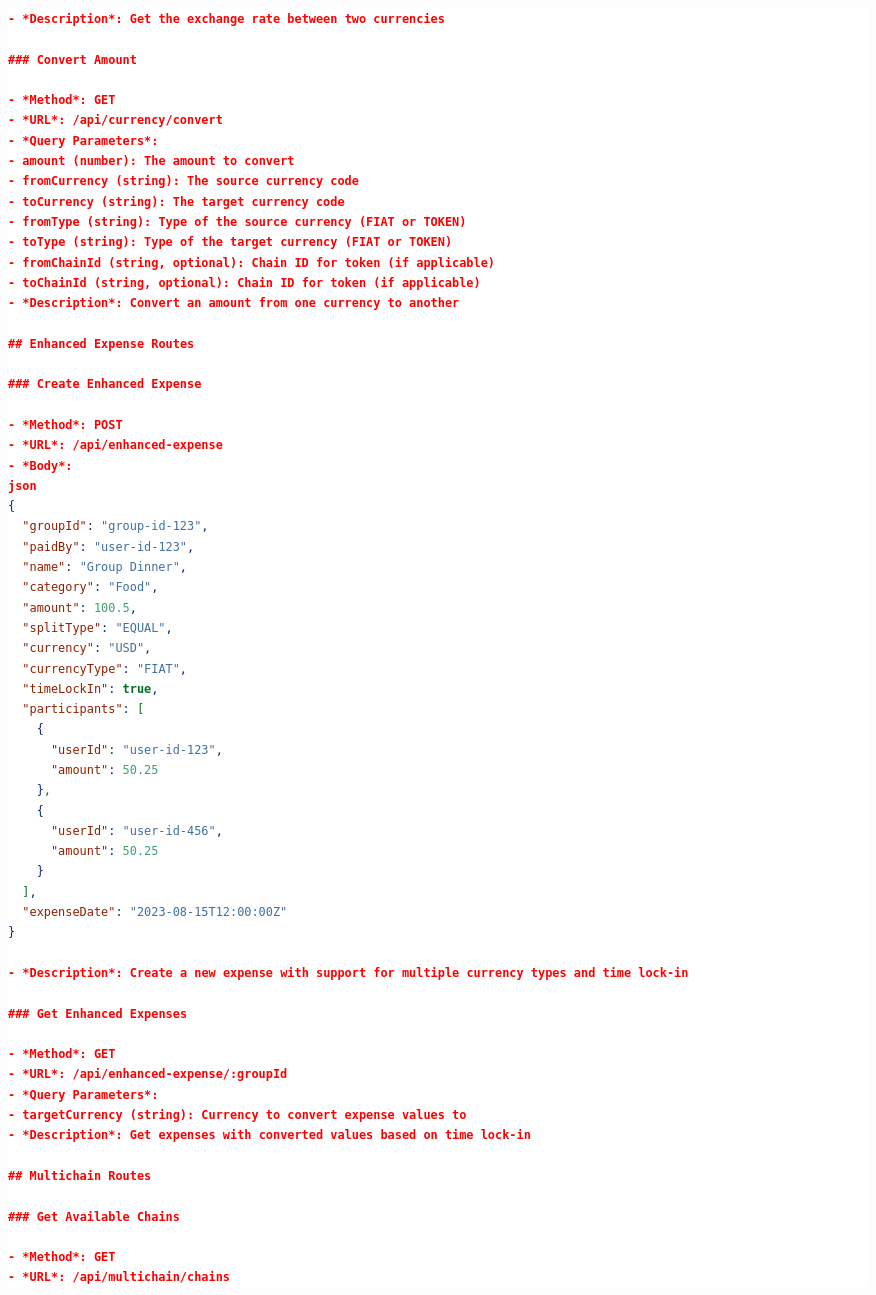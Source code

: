   ```json
- *Description*: Get the exchange rate between two currencies

### Convert Amount

- *Method*: GET
- *URL*: /api/currency/convert
- *Query Parameters*:
  - amount (number): The amount to convert
  - fromCurrency (string): The source currency code
  - toCurrency (string): The target currency code
  - fromType (string): Type of the source currency (FIAT or TOKEN)
  - toType (string): Type of the target currency (FIAT or TOKEN)
  - fromChainId (string, optional): Chain ID for token (if applicable)
  - toChainId (string, optional): Chain ID for token (if applicable)
- *Description*: Convert an amount from one currency to another

## Enhanced Expense Routes

### Create Enhanced Expense

- *Method*: POST
- *URL*: /api/enhanced-expense
- *Body*:
  json
  {
    "groupId": "group-id-123",
    "paidBy": "user-id-123",
    "name": "Group Dinner",
    "category": "Food",
    "amount": 100.5,
    "splitType": "EQUAL",
    "currency": "USD",
    "currencyType": "FIAT",
    "timeLockIn": true,
    "participants": [
      {
        "userId": "user-id-123",
        "amount": 50.25
      },
      {
        "userId": "user-id-456",
        "amount": 50.25
      }
    ],
    "expenseDate": "2023-08-15T12:00:00Z"
  }
  
- *Description*: Create a new expense with support for multiple currency types and time lock-in

### Get Enhanced Expenses

- *Method*: GET
- *URL*: /api/enhanced-expense/:groupId
- *Query Parameters*:
  - targetCurrency (string): Currency to convert expense values to
- *Description*: Get expenses with converted values based on time lock-in

## Multichain Routes

### Get Available Chains

- *Method*: GET
- *URL*: /api/multichain/chains
  ```
